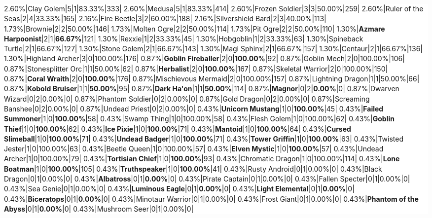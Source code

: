 2.60%|Clay Golem|5|1|83.33%|333|
2.60%|Medusa|5|1|83.33%|414|
2.60%|Frozen Soldier|3|3|50.00%|259|
2.60%|Ruler of the Seas|2|4|33.33%|165|
2.16%|Fire Beetle|3|2|60.00%|188|
2.16%|Silvershield Bard|2|3|40.00%|113|
1.73%|Brownie|2|2|50.00%|146|
1.73%|Molten Ogre|2|2|50.00%|114|
1.73%|Pit Ogre|2|2|50.00%|110|
1.30%|**Azmare Harpoonist**|2|1|**66.67%**|121|
1.30%|Rexxie|1|2|33.33%|45|
1.30%|Hobgoblin|1|2|33.33%|63|
1.30%|Spineback Turtle|2|1|66.67%|127|
1.30%|Stone Golem|2|1|66.67%|143|
1.30%|Magi Sphinx|2|1|66.67%|157|
1.30%|Centaur|2|1|66.67%|136|
1.30%|Highland Archer|3|0|100.00%|176|
0.87%|**Goblin Fireballer**|2|0|**100.00%**|92|
0.87%|Goblin Mech|2|0|100.00%|106|
0.87%|Stonesplitter Orc|1|1|50.00%|62|
0.87%|**Herbalist**|2|0|**100.00%**|167|
0.87%|Skeletal Warrior|2|0|100.00%|150|
0.87%|**Coral Wraith**|2|0|**100.00%**|176|
0.87%|Mischievous Mermaid|2|0|100.00%|157|
0.87%|Lightning Dragon|1|1|50.00%|66|
0.87%|**Kobold Bruiser**|1|1|**50.00%**|95|
0.87%|**Dark Ha'on**|1|1|**50.00%**|114|
0.87%|**Magnor**|0|2|**0.00%**|0|
0.87%|Dwarven Wizard|0|2|0.00%|0|
0.87%|Phantom Soldier|0|2|0.00%|0|
0.87%|Gold Dragon|0|2|0.00%|0|
0.87%|Screaming Banshee|0|2|0.00%|0|
0.87%|Undead Priest|0|2|0.00%|0|
0.43%|**Unicorn Mustang**|1|0|**100.00%**|45|
0.43%|**Failed Summoner**|1|0|**100.00%**|58|
0.43%|Swamp Thing|1|0|100.00%|58|
0.43%|Flesh Golem|1|0|100.00%|62|
0.43%|**Goblin Thief**|1|0|**100.00%**|62|
0.43%|**Ice Pixie**|1|0|**100.00%**|71|
0.43%|**Mantoid**|1|0|**100.00%**|64|
0.43%|**Cursed Slimeball**|1|0|**100.00%**|71|
0.43%|**Undead Badger**|1|0|**100.00%**|71|
0.43%|**Tower Griffin**|1|0|**100.00%**|63|
0.43%|Twisted Jester|1|0|100.00%|63|
0.43%|Beetle Queen|1|0|100.00%|57|
0.43%|**Elven Mystic**|1|0|**100.00%**|57|
0.43%|Undead Archer|1|0|100.00%|79|
0.43%|**Tortisian Chief**|1|0|**100.00%**|93|
0.43%|Chromatic Dragon|1|0|100.00%|114|
0.43%|**Lone Boatman**|1|0|**100.00%**|105|
0.43%|**Truthspeaker**|1|0|**100.00%**|41|
0.43%|Rusty Android|0|1|0.00%|0|
0.43%|Black Dragon|0|1|0.00%|0|
0.43%|**Albatross**|0|1|**0.00%**|0|
0.43%|Pirate Captain|0|1|0.00%|0|
0.43%|Fallen Specter|0|1|0.00%|0|
0.43%|Sea Genie|0|1|0.00%|0|
0.43%|**Luminous Eagle**|0|1|**0.00%**|0|
0.43%|**Light Elemental**|0|1|**0.00%**|0|
0.43%|**Biceratops**|0|1|**0.00%**|0|
0.43%|Minotaur Warrior|0|1|0.00%|0|
0.43%|Frost Giant|0|1|0.00%|0|
0.43%|**Phantom of the Abyss**|0|1|**0.00%**|0|
0.43%|Mushroom Seer|0|1|0.00%|0|